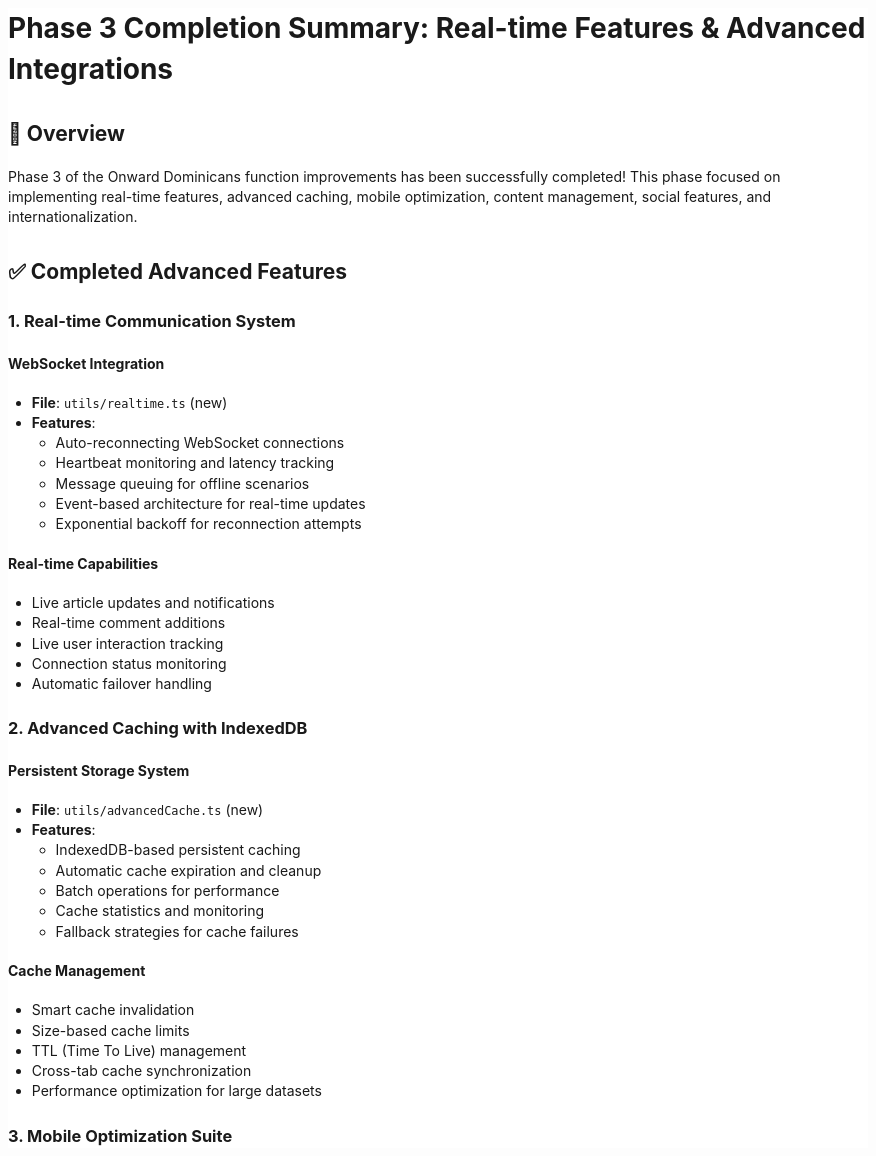# Phase 3 Completion Summary: Real-time Features & Advanced Integrations

## 🎉 Overview

Phase 3 of the Onward Dominicans function improvements has been successfully completed! This phase focused on implementing real-time features, advanced caching, mobile optimization, content management, social features, and internationalization.

## ✅ Completed Advanced Features

### 1. **Real-time Communication System**

#### WebSocket Integration
- **File**: `utils/realtime.ts` (new)
- **Features**:
  - Auto-reconnecting WebSocket connections
  - Heartbeat monitoring and latency tracking
  - Message queuing for offline scenarios
  - Event-based architecture for real-time updates
  - Exponential backoff for reconnection attempts

#### Real-time Capabilities
- Live article updates and notifications
- Real-time comment additions
- Live user interaction tracking
- Connection status monitoring
- Automatic failover handling

### 2. **Advanced Caching with IndexedDB**

#### Persistent Storage System
- **File**: `utils/advancedCache.ts` (new)
- **Features**:
  - IndexedDB-based persistent caching
  - Automatic cache expiration and cleanup
  - Batch operations for performance
  - Cache statistics and monitoring
  - Fallback strategies for cache failures

#### Cache Management
- Smart cache invalidation
- Size-based cache limits
- TTL (Time To Live) management
- Cross-tab cache synchronization
- Performance optimization for large datasets

### 3. **Mobile Optimization Suite**
